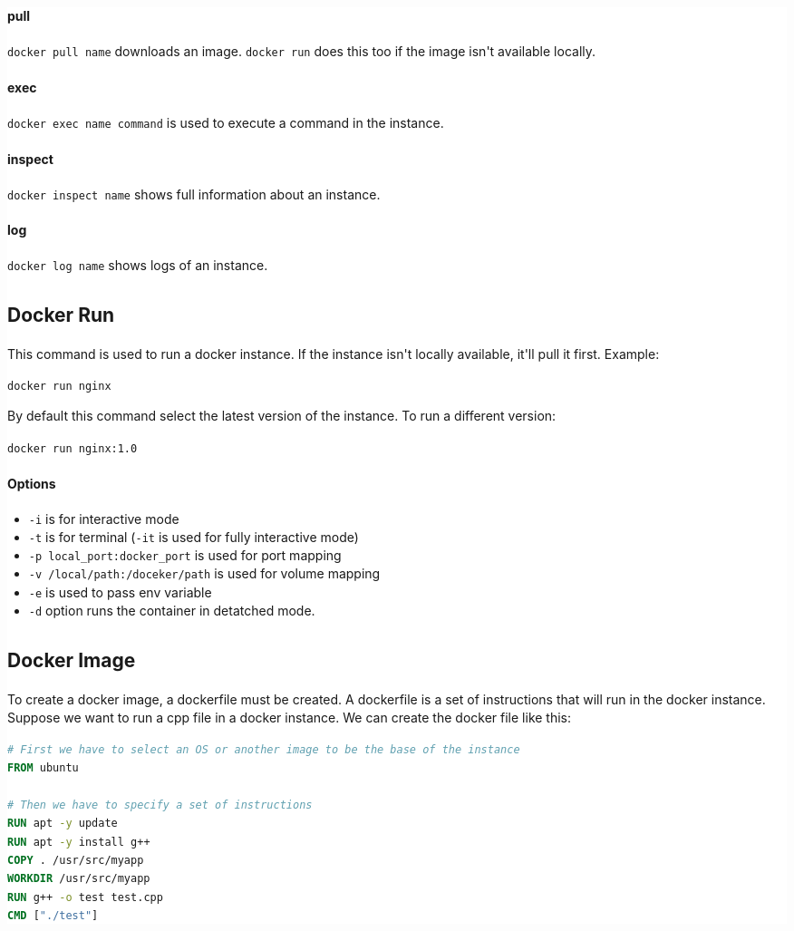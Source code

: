 #### pull

`docker pull name` downloads an image. `docker run` does this too if the image isn't available locally.

#### exec

`docker exec name command` is used to execute a command in the instance.

#### inspect

`docker inspect name` shows full information about an instance.

#### log

`docker log name` shows logs of an instance.

## Docker Run

This command is used to run a docker instance. If the instance isn't locally available, it'll pull it first.
Example:

```sh
docker run nginx
```

By default this command select the latest version of the instance. To run a different version:

```sh
docker run nginx:1.0
```

#### Options

- `-i` is for interactive mode
- `-t` is for terminal (`-it` is used for fully interactive mode)
- `-p local_port:docker_port` is used for port mapping
- `-v /local/path:/doceker/path` is used for volume mapping
- `-e` is used to pass env variable
- `-d` option runs the container in detatched mode.

## Docker Image

To create a docker image, a dockerfile must be created. A dockerfile is a set of instructions that will run in the docker instance. Suppose we want to run a cpp file in a docker instance. We can create the docker file like this:

```dockerfile
# First we have to select an OS or another image to be the base of the instance
FROM ubuntu

# Then we have to specify a set of instructions
RUN apt -y update
RUN apt -y install g++
COPY . /usr/src/myapp
WORKDIR /usr/src/myapp
RUN g++ -o test test.cpp
CMD ["./test"]
```
